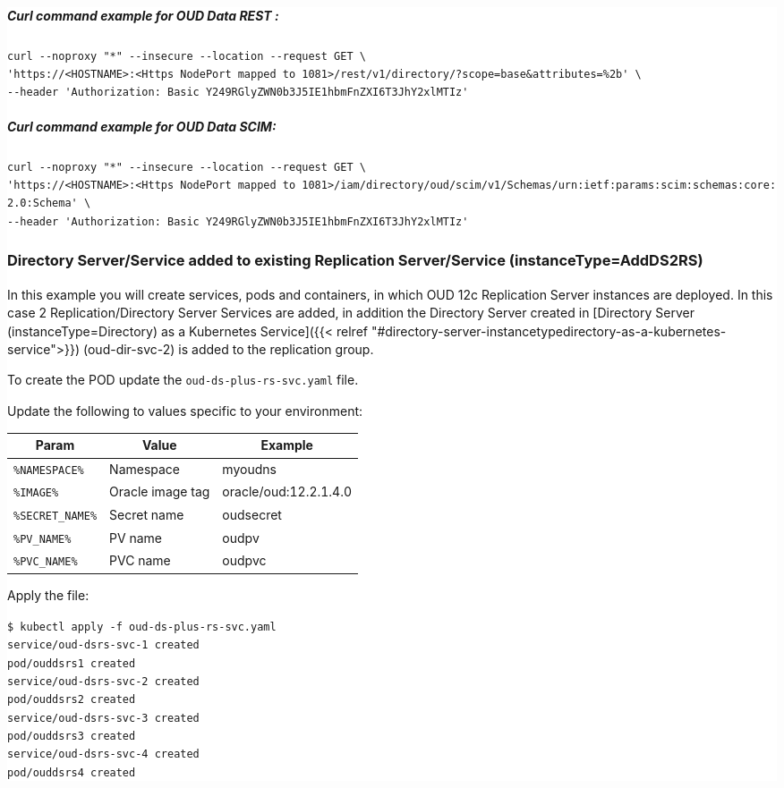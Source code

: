 ##### Curl command example for OUD Data REST :

```
curl --noproxy "*" --insecure --location --request GET \
'https://<HOSTNAME>:<Https NodePort mapped to 1081>/rest/v1/directory/?scope=base&attributes=%2b' \
--header 'Authorization: Basic Y249RGlyZWN0b3J5IE1hbmFnZXI6T3JhY2xlMTIz'
```

##### Curl command example for OUD Data SCIM:

```
curl --noproxy "*" --insecure --location --request GET \
'https://<HOSTNAME>:<Https NodePort mapped to 1081>/iam/directory/oud/scim/v1/Schemas/urn:ietf:params:scim:schemas:core:2.0:Schema' \
--header 'Authorization: Basic Y249RGlyZWN0b3J5IE1hbmFnZXI6T3JhY2xlMTIz'
```

### Directory Server/Service added to existing Replication Server/Service (instanceType=AddDS2RS)

In this example you will create services, pods and containers, in which OUD 12c Replication Server instances are deployed.  In this case 2 Replication/Directory Server Services are added, in addition the Directory Server created in [Directory Server (instanceType=Directory) as a Kubernetes Service]({{< relref "#directory-server-instancetypedirectory-as-a-kubernetes-service">}}) (oud-dir-svc-2) is added to the replication group.

To create the POD update the `oud-ds-plus-rs-svc.yaml` file.

Update the following to values specific to your environment:

| Param         | Value                       | Example               |
| ------------- | --------------------------- | --------------------- |
| `%NAMESPACE%`   | Namespace                   | myoudns               |
| `%IMAGE%`       | Oracle image tag            | oracle/oud:12.2.1.4.0 |
| `%SECRET_NAME%` | Secret name                 | oudsecret             |
| `%PV_NAME%`     | PV name                     | oudpv                 |
| `%PVC_NAME%`    | PVC name                    | oudpvc                |

Apply the file:

```
$ kubectl apply -f oud-ds-plus-rs-svc.yaml
service/oud-dsrs-svc-1 created
pod/ouddsrs1 created
service/oud-dsrs-svc-2 created
pod/ouddsrs2 created
service/oud-dsrs-svc-3 created
pod/ouddsrs3 created
service/oud-dsrs-svc-4 created
pod/ouddsrs4 created
```

